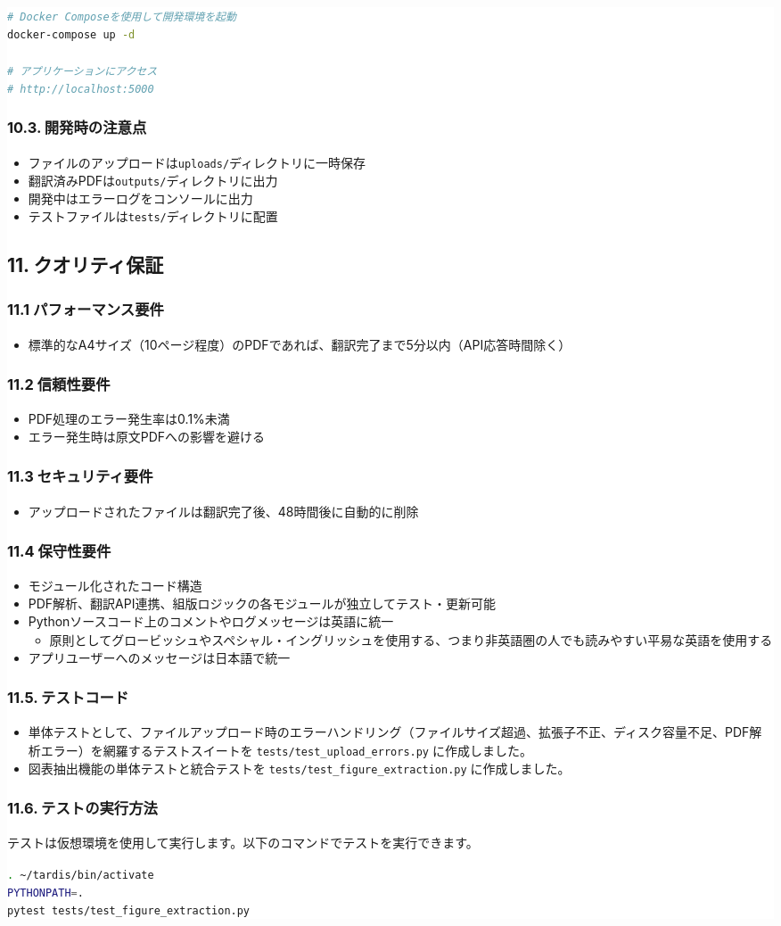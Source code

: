```bash
# Docker Composeを使用して開発環境を起動
docker-compose up -d

# アプリケーションにアクセス
# http://localhost:5000
```

### 10.3. 開発時の注意点

- ファイルのアップロードは`uploads/`ディレクトリに一時保存
- 翻訳済みPDFは`outputs/`ディレクトリに出力
- 開発中はエラーログをコンソールに出力
- テストファイルは`tests/`ディレクトリに配置

## 11. クオリティ保証

### 11.1 パフォーマンス要件
- 標準的なA4サイズ（10ページ程度）のPDFであれば、翻訳完了まで5分以内（API応答時間除く）

### 11.2 信頼性要件
- PDF処理のエラー発生率は0.1%未満
- エラー発生時は原文PDFへの影響を避ける

### 11.3 セキュリティ要件
- アップロードされたファイルは翻訳完了後、48時間後に自動的に削除

### 11.4 保守性要件
- モジュール化されたコード構造
- PDF解析、翻訳API連携、組版ロジックの各モジュールが独立してテスト・更新可能
- Pythonソースコード上のコメントやログメッセージは英語に統一
    - 原則としてグロービッシュやスペシャル・イングリッシュを使用する、つまり非英語圏の人でも読みやすい平易な英語を使用する
- アプリユーザーへのメッセージは日本語で統一
    
### 11.5. テストコード
- 単体テストとして、ファイルアップロード時のエラーハンドリング（ファイルサイズ超過、拡張子不正、ディスク容量不足、PDF解析エラー）を網羅するテストスイートを `tests/test_upload_errors.py` に作成しました。
- 図表抽出機能の単体テストと統合テストを `tests/test_figure_extraction.py` に作成しました。

### 11.6. テストの実行方法
テストは仮想環境を使用して実行します。以下のコマンドでテストを実行できます。

```bash
. ~/tardis/bin/activate
PYTHONPATH=.
pytest tests/test_figure_extraction.py
```
